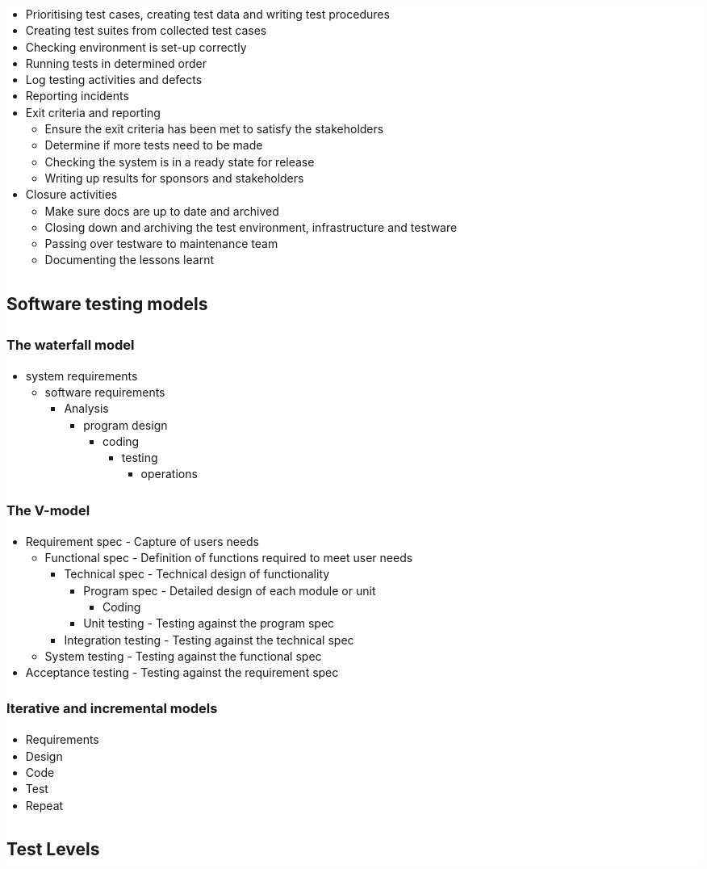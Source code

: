   * Prioritising test cases, creating test data and writing test procedures
  * Creating test suites from collected test cases
  * Checking environment is set-up correctly
  * Running tests in determined order
  * Log testing activities and defects
  * Reporting incidents
* Exit criteria and reporting
  * Ensure the exit criteria has been met to satisfy the stakeholders
  * Determine if more tests need to be made
  * Checking the system is in a ready state for release
  * Writing up results for sponsors and stakeholders
* Closure activities
  * Make sure docs are up to date and archived
  * Closing down and archiving the test environment, infrastructure and testware
  * Passing over testware to maintenance team
  * Documenting the lessons learnt

## Software testing models

### The waterfall model

* system requirements  
  * software requirements  
    * Analysis  
      * program design  
        * coding  
          * testing  
            * operations   

### The V-model

* Requirement spec - Capture of users needs
  * Functional spec - Definition of functions required to meet user needs
    * Technical spec - Technical design of functionality
      * Program spec - Detailed design of each module or unit
        * Coding
      * Unit testing - Testing against the program spec
    * Integration testing - Testing against the technical spec
  * System testing - Testing against the functional spec
* Acceptance testing - Testing against the requirement spec

### Iterative and incremental models

* Requirements
* Design
* Code
* Test
* Repeat

## Test Levels
